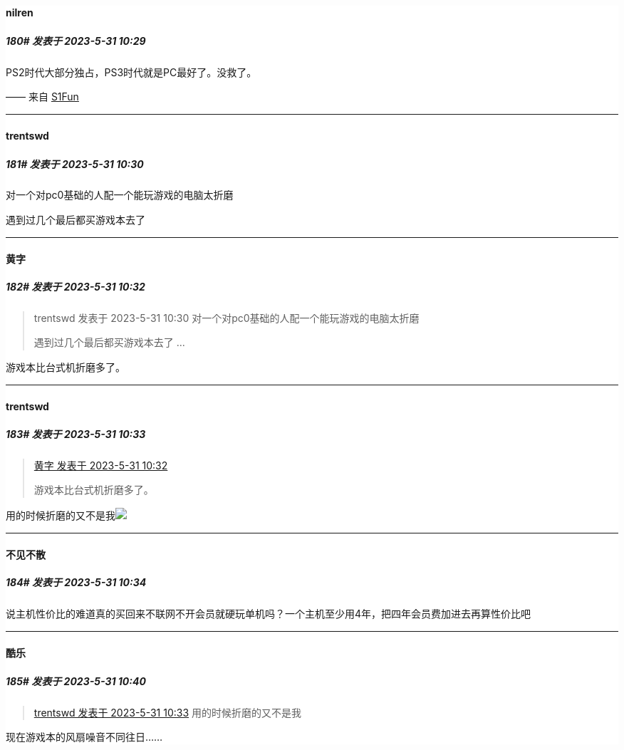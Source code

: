 ####  nilren  
##### 180#       发表于 2023-5-31 10:29

PS2时代大部分独占，PS3时代就是PC最好了。没救了。

—— 来自 [S1Fun](https://s1fun.koalcat.com)


*****

####  trentswd  
##### 181#       发表于 2023-5-31 10:30

对一个对pc0基础的人配一个能玩游戏的电脑太折磨

遇到过几个最后都买游戏本去了

*****

####  黄字  
##### 182#       发表于 2023-5-31 10:32

<blockquote>trentswd 发表于 2023-5-31 10:30
对一个对pc0基础的人配一个能玩游戏的电脑太折磨

遇到过几个最后都买游戏本去了 ...</blockquote>
游戏本比台式机折磨多了。

*****

####  trentswd  
##### 183#       发表于 2023-5-31 10:33

<blockquote><a href="httphttps://bbs.saraba1st.com/2b/forum.php?mod=redirect&amp;goto=findpost&amp;pid=61061010&amp;ptid=2137370" target="_blank">黄字 发表于 2023-5-31 10:32</a>

游戏本比台式机折磨多了。</blockquote>
用的时候折磨的又不是我<img src="https://static.saraba1st.com/image/smiley/face2017/037.png" referrerpolicy="no-referrer">

*****

####  不见不散  
##### 184#       发表于 2023-5-31 10:34

说主机性价比的难道真的买回来不联网不开会员就硬玩单机吗？一个主机至少用4年，把四年会员费加进去再算性价比吧


*****

####  酷乐  
##### 185#       发表于 2023-5-31 10:40

<blockquote><a href="httphttps://bbs.saraba1st.com/2b/forum.php?mod=redirect&amp;goto=findpost&amp;pid=61061017&amp;ptid=2137370" target="_blank">trentswd 发表于 2023-5-31 10:33</a>
用的时候折磨的又不是我</blockquote>
现在游戏本的风扇噪音不同往日……
